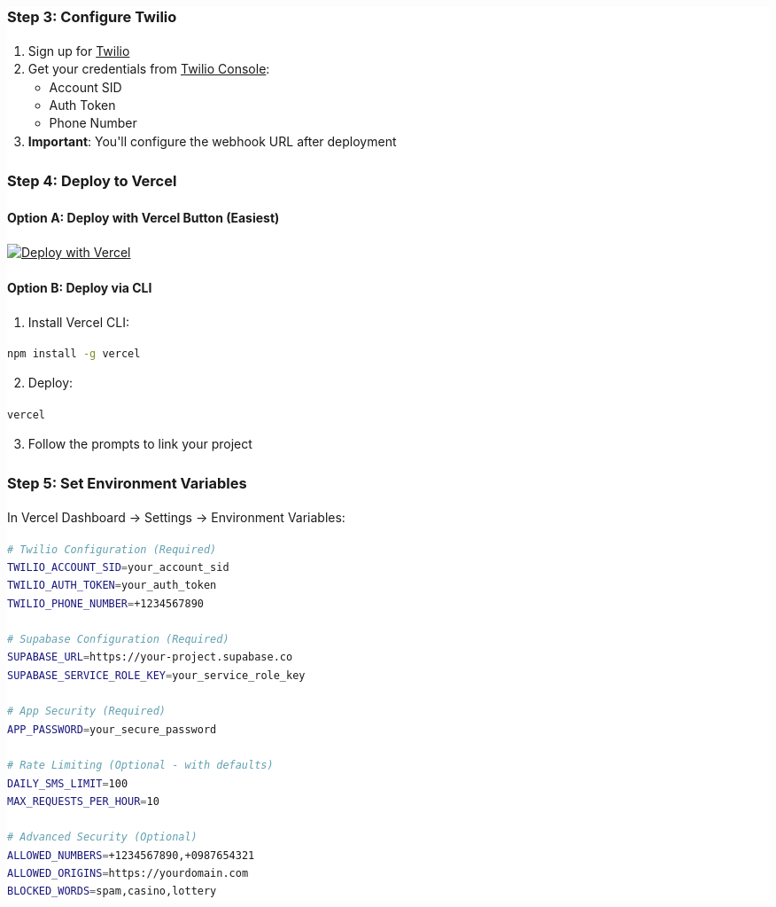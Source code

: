 ### Step 3: Configure Twilio

1. Sign up for [Twilio](https://www.twilio.com/try-twilio)
2. Get your credentials from [Twilio Console](https://console.twilio.com):
   - Account SID
   - Auth Token
   - Phone Number
3. **Important**: You'll configure the webhook URL after deployment

### Step 4: Deploy to Vercel

#### Option A: Deploy with Vercel Button (Easiest)

[![Deploy with Vercel](https://vercel.com/button)](https://vercel.com/new/clone?repository-url=https://github.com/YOUR_USERNAME/sms-app)

#### Option B: Deploy via CLI

1. Install Vercel CLI:
```bash
npm install -g vercel
```

2. Deploy:
```bash
vercel
```

3. Follow the prompts to link your project

### Step 5: Set Environment Variables

In Vercel Dashboard → Settings → Environment Variables:

```bash
# Twilio Configuration (Required)
TWILIO_ACCOUNT_SID=your_account_sid
TWILIO_AUTH_TOKEN=your_auth_token
TWILIO_PHONE_NUMBER=+1234567890

# Supabase Configuration (Required)
SUPABASE_URL=https://your-project.supabase.co
SUPABASE_SERVICE_ROLE_KEY=your_service_role_key

# App Security (Required)
APP_PASSWORD=your_secure_password

# Rate Limiting (Optional - with defaults)
DAILY_SMS_LIMIT=100
MAX_REQUESTS_PER_HOUR=10

# Advanced Security (Optional)
ALLOWED_NUMBERS=+1234567890,+0987654321
ALLOWED_ORIGINS=https://yourdomain.com
BLOCKED_WORDS=spam,casino,lottery
```
